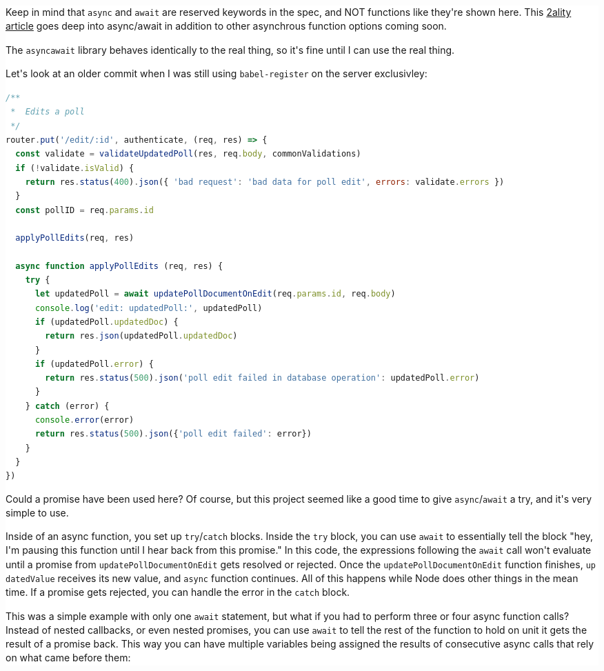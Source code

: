 Keep in mind that `async` and `await` are reserved keywords in the spec, and NOT functions like they're shown here. This [2ality article](http://www.2ality.com/2016/10/async-function-tips.html) goes deep into async/await in addition to other asynchrous function options coming soon.

The `asyncawait` library behaves identically to the real thing, so it's fine until I can use the real thing.

Let's look at an older commit when I was still using `babel-register` on the server exclusivley:
```js
/**
 *  Edits a poll
 */
router.put('/edit/:id', authenticate, (req, res) => {
  const validate = validateUpdatedPoll(res, req.body, commonValidations)
  if (!validate.isValid) {
    return res.status(400).json({ 'bad request': 'bad data for poll edit', errors: validate.errors })
  }
  const pollID = req.params.id

  applyPollEdits(req, res)

  async function applyPollEdits (req, res) {
    try {
      let updatedPoll = await updatePollDocumentOnEdit(req.params.id, req.body)
      console.log('edit: updatedPoll:', updatedPoll)
      if (updatedPoll.updatedDoc) {
        return res.json(updatedPoll.updatedDoc)
      }
      if (updatedPoll.error) {
        return res.status(500).json('poll edit failed in database operation': updatedPoll.error)
      }
    } catch (error) {
      console.error(error)
      return res.status(500).json({'poll edit failed': error})
    }
  }
})
```

Could a promise have been used here? Of course, but this project seemed like a good time to give `async`/`await` a try, and it's very simple to use.

Inside of an async function, you set up `try`/`catch` blocks. Inside the `try` block, you can use `await` to essentially tell the block "hey, I'm pausing this function until I hear back from this promise." In this code, the expressions following the `await` call won't evaluate until a promise from `updatePollDocumentOnEdit` gets resolved or rejected. Once the `updatePollDocumentOnEdit` function finishes, `updatedValue` receives its new value, and `async` function continues. All of this happens while Node does other things in the mean time. If a promise gets rejected, you can handle the error in the `catch` block.

This was a simple example with only one `await` statement, but what if you had to perform three or four async function calls? Instead of nested callbacks, or even nested promises, you can use `await` to tell the rest of the function to hold on unit it gets the result of a promise back. This way you can have multiple variables being assigned the results of consecutive async calls that rely on what came before them:
